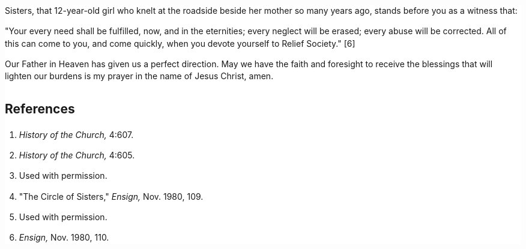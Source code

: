 Sisters, that 12-year-old girl who knelt at the roadside beside her mother so
many years ago, stands before you as a witness that:

"Your every need shall be fulfilled, now, and in the eternities; every neglect
will be erased; every abuse will be corrected. All of this can come to you,
and come quickly, when you devote yourself to Relief Society." [6]

Our Father in Heaven has given us a perfect direction. May we have the faith
and foresight to receive the blessings that will lighten our burdens is my
prayer in the name of Jesus Christ, amen.

## References

  1.   _History of the Church,_ 4:607.

  2.   _History of the Church,_ 4:605.

  3.  Used with permission.

  4.  "The Circle of Sisters," _Ensign,_ Nov. 1980, 109.

  5.  Used with permission.

  6.   _Ensign,_ Nov. 1980, 110.

